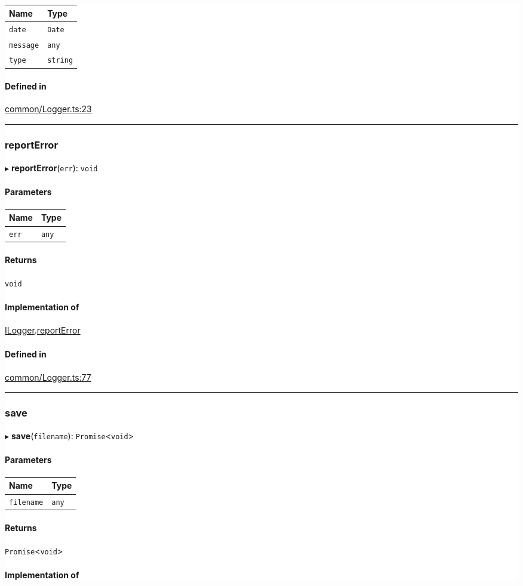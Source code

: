 | Name | Type |
| :------ | :------ |
| `date` | `Date` |
| `message` | `any` |
| `type` | `string` |

#### Defined in

[common/Logger.ts:23](https://bitbucket.org/ralphhanna/bpmn-server/src/2ac50a51/WebApp/bpmnServer/src/common/Logger.ts#lines-23)

___

### reportError

▸ **reportError**(`err`): `void`

#### Parameters

| Name | Type |
| :------ | :------ |
| `err` | `any` |

#### Returns

`void`

#### Implementation of

[ILogger](../interfaces/ILogger.md).[reportError](../interfaces/ILogger.md#reporterror)

#### Defined in

[common/Logger.ts:77](https://bitbucket.org/ralphhanna/bpmn-server/src/2ac50a51/WebApp/bpmnServer/src/common/Logger.ts#lines-77)

___

### save

▸ **save**(`filename`): `Promise`\<`void`\>

#### Parameters

| Name | Type |
| :------ | :------ |
| `filename` | `any` |

#### Returns

`Promise`\<`void`\>

#### Implementation of
